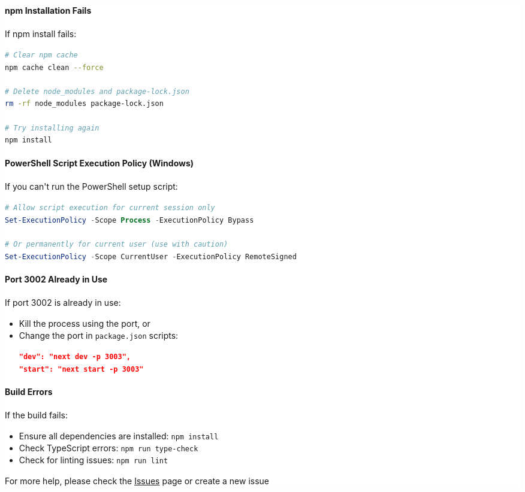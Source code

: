 #### npm Installation Fails
If npm install fails:
```bash
# Clear npm cache
npm cache clean --force

# Delete node_modules and package-lock.json
rm -rf node_modules package-lock.json

# Try installing again
npm install
```

#### PowerShell Script Execution Policy (Windows)
If you can't run the PowerShell setup script:
```powershell
# Allow script execution for current session only
Set-ExecutionPolicy -Scope Process -ExecutionPolicy Bypass

# Or permanently for current user (use with caution)
Set-ExecutionPolicy -Scope CurrentUser -ExecutionPolicy RemoteSigned
```

#### Port 3002 Already in Use
If port 3002 is already in use:
- Kill the process using the port, or
- Change the port in `package.json` scripts:
  ```json
  "dev": "next dev -p 3003",
  "start": "next start -p 3003"
  ```

#### Build Errors
If the build fails:
- Ensure all dependencies are installed: `npm install`
- Check TypeScript errors: `npm run type-check`
- Check for linting issues: `npm run lint`

For more help, please check the [Issues](https://github.com/yourusername/ats-resume-builder/issues) page or create a new issue